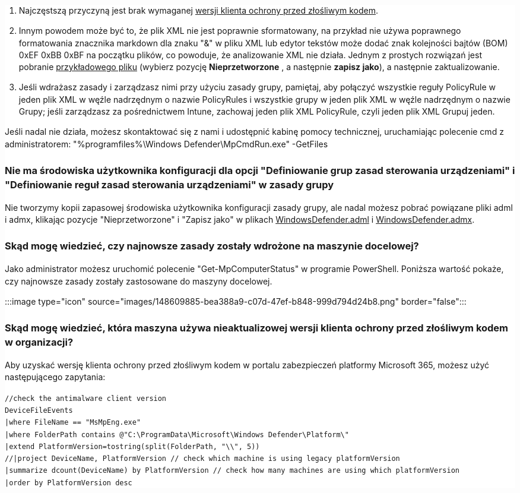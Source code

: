 1. Najczęstszą przyczyną jest brak wymaganej [wersji klienta ochrony przed złośliwym kodem](/microsoft-365/security/defender-endpoint/device-control-removable-storage-access-control#prepare-your-endpoints).

2. Innym powodem może być to, że plik XML nie jest poprawnie sformatowany, na przykład nie używa poprawnego formatowania znacznika markdown dla znaku "&" w pliku XML lub edytor tekstów może dodać znak kolejności bajtów (BOM) 0xEF 0xBB 0xBF na początku plików, co powoduje, że analizowanie XML nie działa. Jednym z prostych rozwiązań jest pobranie [przykładowego pliku](https://github.com/microsoft/mdatp-devicecontrol/tree/main/Removable%20Storage%20Access%20Control%20Samples) (wybierz pozycję **Nieprzetworzone** , a następnie **zapisz jako**), a następnie zaktualizowanie.

3. Jeśli wdrażasz zasady i zarządzasz nimi przy użyciu zasady grupy, pamiętaj, aby połączyć wszystkie reguły PolicyRule w jeden plik XML w węźle nadrzędnym o nazwie PolicyRules i wszystkie grupy w jeden plik XML w węźle nadrzędnym o nazwie Grupy; jeśli zarządzasz za pośrednictwem Intune, zachowaj jeden plik XML PolicyRule, czyli jeden plik XML Grupuj jeden.

Jeśli nadal nie działa, możesz skontaktować się z nami i udostępnić kabinę pomocy technicznej, uruchamiając polecenie cmd z administratorem: "%programfiles%\Windows Defender\MpCmdRun.exe" -GetFiles

### <a name="there-is-no-configuration-ux-for-define-device-control-policy-groups-and-define-device-control-policy-rules-on-my-group-policy"></a>Nie ma środowiska użytkownika konfiguracji dla opcji "Definiowanie grup zasad sterowania urządzeniami" i "Definiowanie reguł zasad sterowania urządzeniami" w zasady grupy

Nie tworzymy kopii zapasowej środowiska użytkownika konfiguracji zasady grupy, ale nadal możesz pobrać powiązane pliki adml i admx, klikając pozycje "Nieprzetworzone" i "Zapisz jako" w plikach [WindowsDefender.adml](https://github.com/microsoft/mdatp-devicecontrol/blob/main/Removable%20Storage%20Access%20Control%20Samples/WindowsDefender.adml) i [WindowsDefender.admx](https://github.com/microsoft/mdatp-devicecontrol/blob/main/Removable%20Storage%20Access%20Control%20Samples/WindowsDefender.admx).

### <a name="how-can-i-know-whether-the-latest-policy-has-been-deployed-to-the-target-machine"></a>Skąd mogę wiedzieć, czy najnowsze zasady zostały wdrożone na maszynie docelowej?

Jako administrator możesz uruchomić polecenie "Get-MpComputerStatus" w programie PowerShell. Poniższa wartość pokaże, czy najnowsze zasady zostały zastosowane do maszyny docelowej.

:::image type="icon" source="images/148609885-bea388a9-c07d-47ef-b848-999d794d24b8.png" border="false":::

### <a name="how-can-i-know-which-machine-is-using-out-of-date-antimalware-client-version-in-the-organization"></a>Skąd mogę wiedzieć, która maszyna używa nieaktualizowej wersji klienta ochrony przed złośliwym kodem w organizacji?

Aby uzyskać wersję klienta ochrony przed złośliwym kodem w portalu zabezpieczeń platformy Microsoft 365, możesz użyć następującego zapytania:

```kusto
//check the antimalware client version
DeviceFileEvents
|where FileName == "MsMpEng.exe"
|where FolderPath contains @"C:\ProgramData\Microsoft\Windows Defender\Platform\"
|extend PlatformVersion=tostring(split(FolderPath, "\\", 5))
//|project DeviceName, PlatformVersion // check which machine is using legacy platformVersion
|summarize dcount(DeviceName) by PlatformVersion // check how many machines are using which platformVersion
|order by PlatformVersion desc
```
